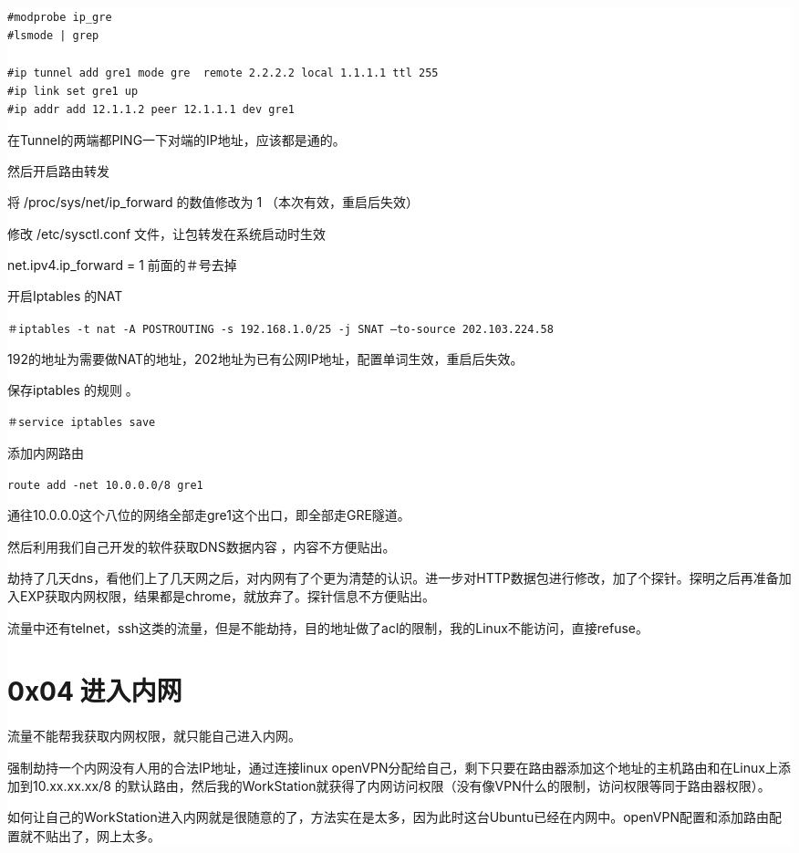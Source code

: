 ```
#modprobe ip_gre
#lsmode | grep    

#ip tunnel add gre1 mode gre  remote 2.2.2.2 local 1.1.1.1 ttl 255
#ip link set gre1 up
#ip addr add 12.1.1.2 peer 12.1.1.1 dev gre1

```

在Tunnel的两端都PING一下对端的IP地址，应该都是通的。

然后开启路由转发

将 /proc/sys/net/ip_forward 的数值修改为 1 （本次有效，重启后失效）

修改 /etc/sysctl.conf 文件，让包转发在系统启动时生效

net.ipv4.ip_forward = 1 前面的＃号去掉

开启Iptables 的NAT

```
＃iptables -t nat -A POSTROUTING -s 192.168.1.0/25 -j SNAT —to-source 202.103.224.58 

```

192的地址为需要做NAT的地址，202地址为已有公网IP地址，配置单词生效，重启后失效。

保存iptables 的规则 。

```
＃service iptables save

```

添加内网路由

```
route add -net 10.0.0.0/8 gre1 

```

通往10.0.0.0这个八位的网络全部走gre1这个出口，即全部走GRE隧道。

然后利用我们自己开发的软件获取DNS数据内容 ，内容不方便贴出。

劫持了几天dns，看他们上了几天网之后，对内网有了个更为清楚的认识。进一步对HTTP数据包进行修改，加了个探针。探明之后再准备加入EXP获取内网权限，结果都是chrome，就放弃了。探针信息不方便贴出。

流量中还有telnet，ssh这类的流量，但是不能劫持，目的地址做了acl的限制，我的Linux不能访问，直接refuse。

0x04 进入内网
=====

流量不能帮我获取内网权限，就只能自己进入内网。

强制劫持一个内网没有人用的合法IP地址，通过连接linux openVPN分配给自己，剩下只要在路由器添加这个地址的主机路由和在Linux上添加到10.xx.xx.xx/8 的默认路由，然后我的WorkStation就获得了内网访问权限（没有像VPN什么的限制，访问权限等同于路由器权限）。

如何让自己的WorkStation进入内网就是很随意的了，方法实在是太多，因为此时这台Ubuntu已经在内网中。openVPN配置和添加路由配置就不贴出了，网上太多。
